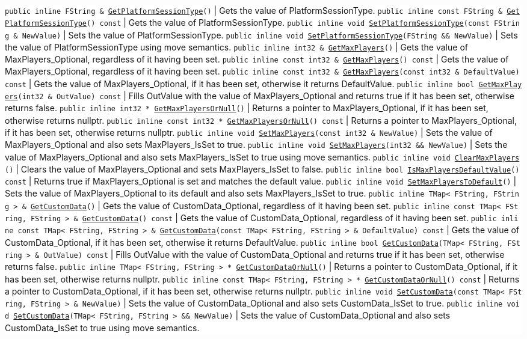 `public inline FString & `[`GetPlatformSessionType`](#structFRHAPI__PlatformSessionTemplate_1a4cbe1d9976dfbba75ebb02c8d71f12dd)`()` | Gets the value of PlatformSessionType.
`public inline const FString & `[`GetPlatformSessionType`](#structFRHAPI__PlatformSessionTemplate_1a24a0a7504fdacbe9a8696e65f4445e81)`() const` | Gets the value of PlatformSessionType.
`public inline void `[`SetPlatformSessionType`](#structFRHAPI__PlatformSessionTemplate_1ae4649c2c8e864f15123671ca4ad6697e)`(const FString & NewValue)` | Sets the value of PlatformSessionType.
`public inline void `[`SetPlatformSessionType`](#structFRHAPI__PlatformSessionTemplate_1ab0a3eb9f9c4e4a3ee3f7cc881c933f45)`(FString && NewValue)` | Sets the value of PlatformSessionType using move semantics.
`public inline int32 & `[`GetMaxPlayers`](#structFRHAPI__PlatformSessionTemplate_1adac1a80b307d7cec56c1158adae10710)`()` | Gets the value of MaxPlayers_Optional, regardless of it having been set.
`public inline const int32 & `[`GetMaxPlayers`](#structFRHAPI__PlatformSessionTemplate_1a5e06d329050cf9909daecd0e392aa966)`() const` | Gets the value of MaxPlayers_Optional, regardless of it having been set.
`public inline const int32 & `[`GetMaxPlayers`](#structFRHAPI__PlatformSessionTemplate_1a8225b01e34f6b240d5934f6eab337977)`(const int32 & DefaultValue) const` | Gets the value of MaxPlayers_Optional, if it has been set, otherwise it returns DefaultValue.
`public inline bool `[`GetMaxPlayers`](#structFRHAPI__PlatformSessionTemplate_1a16185aff7b18ea80da7ac53720287811)`(int32 & OutValue) const` | Fills OutValue with the value of MaxPlayers_Optional and returns true if it has been set, otherwise returns false.
`public inline int32 * `[`GetMaxPlayersOrNull`](#structFRHAPI__PlatformSessionTemplate_1adb188930a6a2fd9801e5dec1e68b46b8)`()` | Returns a pointer to MaxPlayers_Optional, if it has been set, otherwise returns nullptr.
`public inline const int32 * `[`GetMaxPlayersOrNull`](#structFRHAPI__PlatformSessionTemplate_1ab3ba73e245474b42f2146b1c3e7c1b7b)`() const` | Returns a pointer to MaxPlayers_Optional, if it has been set, otherwise returns nullptr.
`public inline void `[`SetMaxPlayers`](#structFRHAPI__PlatformSessionTemplate_1a20472cbcd3e87ccbbf4933a6f7db32a3)`(const int32 & NewValue)` | Sets the value of MaxPlayers_Optional and also sets MaxPlayers_IsSet to true.
`public inline void `[`SetMaxPlayers`](#structFRHAPI__PlatformSessionTemplate_1a54fcc2739ae5f6a0c923525ccfe7250e)`(int32 && NewValue)` | Sets the value of MaxPlayers_Optional and also sets MaxPlayers_IsSet to true using move semantics.
`public inline void `[`ClearMaxPlayers`](#structFRHAPI__PlatformSessionTemplate_1af2d8b5f464542815bcbbcf41870d0acc)`()` | Clears the value of MaxPlayers_Optional and sets MaxPlayers_IsSet to false.
`public inline bool `[`IsMaxPlayersDefaultValue`](#structFRHAPI__PlatformSessionTemplate_1afcc99ba028d9ae88bd51bd821e79081e)`() const` | Returns true if MaxPlayers_Optional is set and matches the default value.
`public inline void `[`SetMaxPlayersToDefault`](#structFRHAPI__PlatformSessionTemplate_1a906c779ed24a184bbf330d00f26a6f21)`()` | Sets the value of MaxPlayers_Optional to its default and also sets MaxPlayers_IsSet to true.
`public inline TMap< FString, FString > & `[`GetCustomData`](#structFRHAPI__PlatformSessionTemplate_1a968db4e8e03ce9a1ded8a4e2b83fb437)`()` | Gets the value of CustomData_Optional, regardless of it having been set.
`public inline const TMap< FString, FString > & `[`GetCustomData`](#structFRHAPI__PlatformSessionTemplate_1afc4954c995a337129d7b92447ee347a7)`() const` | Gets the value of CustomData_Optional, regardless of it having been set.
`public inline const TMap< FString, FString > & `[`GetCustomData`](#structFRHAPI__PlatformSessionTemplate_1a5ba8215a625f91e4d052242ad54e0d4b)`(const TMap< FString, FString > & DefaultValue) const` | Gets the value of CustomData_Optional, if it has been set, otherwise it returns DefaultValue.
`public inline bool `[`GetCustomData`](#structFRHAPI__PlatformSessionTemplate_1a245b15b5a658c492364ea19ad5911b56)`(TMap< FString, FString > & OutValue) const` | Fills OutValue with the value of CustomData_Optional and returns true if it has been set, otherwise returns false.
`public inline TMap< FString, FString > * `[`GetCustomDataOrNull`](#structFRHAPI__PlatformSessionTemplate_1a695a2c70e2430ff72683f866fa0dd126)`()` | Returns a pointer to CustomData_Optional, if it has been set, otherwise returns nullptr.
`public inline const TMap< FString, FString > * `[`GetCustomDataOrNull`](#structFRHAPI__PlatformSessionTemplate_1aa7c5172eaa282ce126e031459a60b1c0)`() const` | Returns a pointer to CustomData_Optional, if it has been set, otherwise returns nullptr.
`public inline void `[`SetCustomData`](#structFRHAPI__PlatformSessionTemplate_1a84b094834ca70ea0cdef308dfca71190)`(const TMap< FString, FString > & NewValue)` | Sets the value of CustomData_Optional and also sets CustomData_IsSet to true.
`public inline void `[`SetCustomData`](#structFRHAPI__PlatformSessionTemplate_1aca029e260d3091a665af93f24722cea1)`(TMap< FString, FString > && NewValue)` | Sets the value of CustomData_Optional and also sets CustomData_IsSet to true using move semantics.